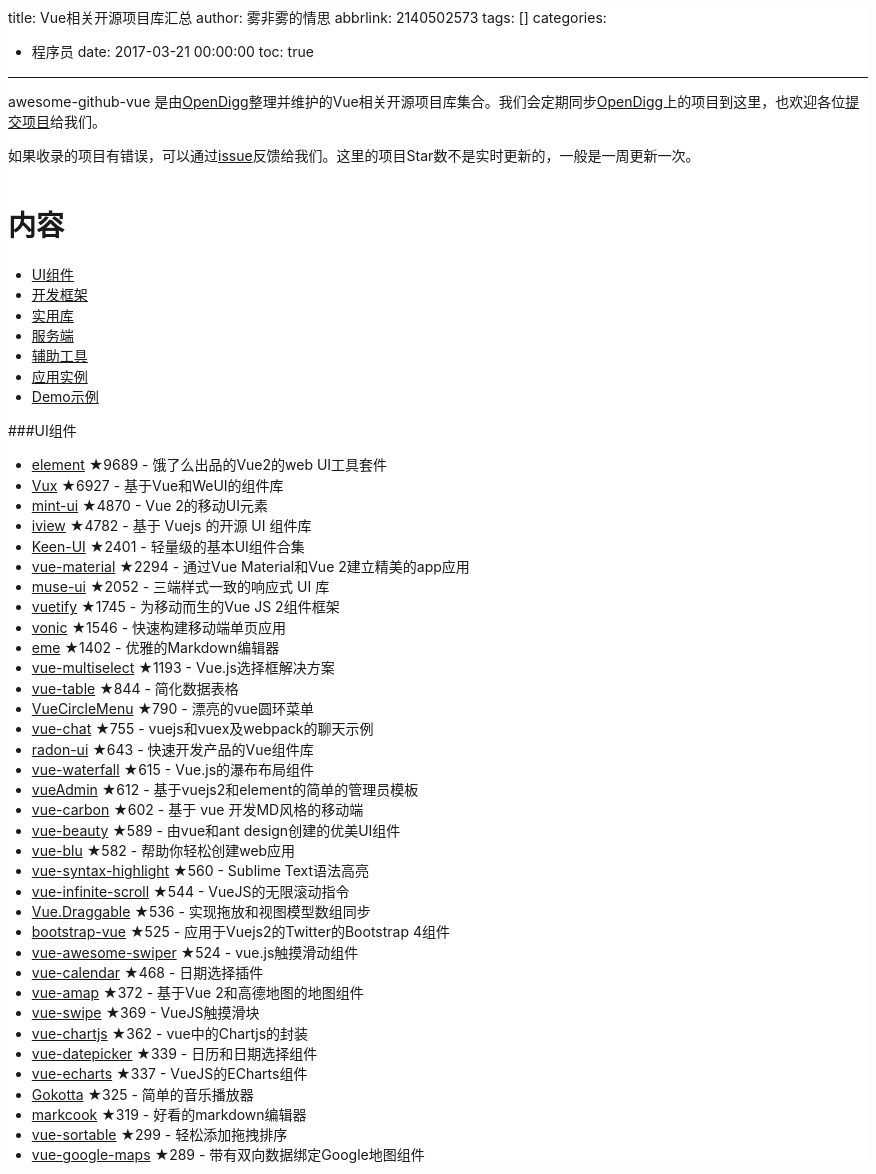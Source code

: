 title: Vue相关开源项目库汇总
author: 雾非雾的情思
abbrlink: 2140502573
tags: []
categories:
  - 程序员
date: 2017-03-21 00:00:00
toc: true
---
awesome-github-vue 是由[OpenDigg](http://www.opendigg.com/)整理并维护的Vue相关开源项目库集合。我们会定期同步[OpenDigg](http://www.opendigg.com/tags/front-vue)上的项目到这里，也欢迎各位[提交项目](https://github.com/opendigg/opending-share-projects)给我们。 

如果收录的项目有错误，可以通过[issue](https://github.com/opendigg/awesome-github-vue/issues)反馈给我们。这里的项目Star数不是实时更新的，一般是一周更新一次。 

# 内容 

- [UI组件](#UI组件) 
- [开发框架](#开发框架) 
- [实用库](#实用库) 
- [服务端](#服务端) 
- [辅助工具](#辅助工具) 
- [应用实例](#应用实例) 
- [Demo示例](#Demo示例) 

###UI组件 

- [element](https://github.com/ElemeFE/element) ★9689 - 饿了么出品的Vue2的web UI工具套件 
- [Vux](https://github.com/airyland/vux) ★6927 - 基于Vue和WeUI的组件库 
- [mint-ui](https://github.com/ElemeFE/mint-ui) ★4870 - Vue 2的移动UI元素 
- [iview](https://github.com/iview/iview) ★4782 - 基于 Vuejs 的开源 UI 组件库 
- [Keen-UI](https://github.com/JosephusPaye/Keen-UI) ★2401 - 轻量级的基本UI组件合集 
- [vue-material](https://github.com/marcosmoura/vue-material) ★2294 - 通过Vue Material和Vue 2建立精美的app应用 
- [muse-ui](https://github.com/museui/muse-ui) ★2052 - 三端样式一致的响应式 UI 库 
- [vuetify](https://github.com/vuetifyjs/vuetify) ★1745 - 为移动而生的Vue JS 2组件框架 
- [vonic](https://github.com/wangdahoo/vonic) ★1546 - 快速构建移动端单页应用 
- [eme](https://github.com/egoist/eme) ★1402 - 优雅的Markdown编辑器 
- [vue-multiselect](https://github.com/monterail/vue-multiselect) ★1193 - Vue.js选择框解决方案 
- [vue-table](https://github.com/ratiw/vue-table) ★844 - 简化数据表格 
- [VueCircleMenu](https://github.com/OYsun/VueCircleMenu) ★790 - 漂亮的vue圆环菜单 
- [vue-chat](https://github.com/Coffcer/vue-chat) ★755 - vuejs和vuex及webpack的聊天示例 
- [radon-ui](https://github.com/luojilab/radon-ui) ★643 - 快速开发产品的Vue组件库 
- [vue-waterfall](https://github.com/MopTym/vue-waterfall) ★615 - Vue.js的瀑布布局组件 
- [vueAdmin](https://github.com/taylorchen709/vueAdmin) ★612 - 基于vuejs2和element的简单的管理员模板 
- [vue-carbon](https://github.com/myronliu347/vue-carbon) ★602 - 基于 vue 开发MD风格的移动端 
- [vue-beauty](https://github.com/FE-Driver/vue-beauty) ★589 - 由vue和ant design创建的优美UI组件 
- [vue-blu](https://github.com/chenz24/vue-blu) ★582 - 帮助你轻松创建web应用 
- [vue-syntax-highlight](https://github.com/vuejs/vue-syntax-highlight) ★560 - Sublime Text语法高亮 
- [vue-infinite-scroll](https://github.com/ElemeFE/vue-infinite-scroll) ★544 - VueJS的无限滚动指令 
- [Vue.Draggable](https://github.com/David-Desmaisons/Vue.Draggable) ★536 - 实现拖放和视图模型数组同步 
- [bootstrap-vue](https://github.com/pi0/bootstrap-vue) ★525 - 应用于Vuejs2的Twitter的Bootstrap 4组件 
- [vue-awesome-swiper](https://github.com/surmon-china/vue-awesome-swiper) ★524 - vue.js触摸滑动组件 
- [vue-calendar](https://github.com/jinzhe/vue-calendar) ★468 - 日期选择插件 
- [vue-amap](https://github.com/ElemeFE/vue-amap) ★372 - 基于Vue 2和高德地图的地图组件 
- [vue-swipe](https://github.com/ElemeFE/vue-swipe) ★369 - VueJS触摸滑块 
- [vue-chartjs](https://github.com/apertureless/vue-chartjs) ★362 - vue中的Chartjs的封装 
- [vue-datepicker](https://github.com/hilongjw/vue-datepicker) ★339 - 日历和日期选择组件 
- [vue-echarts](https://github.com/Justineo/vue-echarts) ★337 - VueJS的ECharts组件 
- [Gokotta](https://github.com/Zhangdroid/Gokotta) ★325 - 简单的音乐播放器 
- [markcook](https://github.com/jrainlau/markcook) ★319 - 好看的markdown编辑器 
- [vue-sortable](https://github.com/sagalbot/vue-sortable) ★299 - 轻松添加拖拽排序 
- [vue-google-maps](https://github.com/GuillaumeLeclerc/vue-google-maps) ★289 - 带有双向数据绑定Google地图组件 
